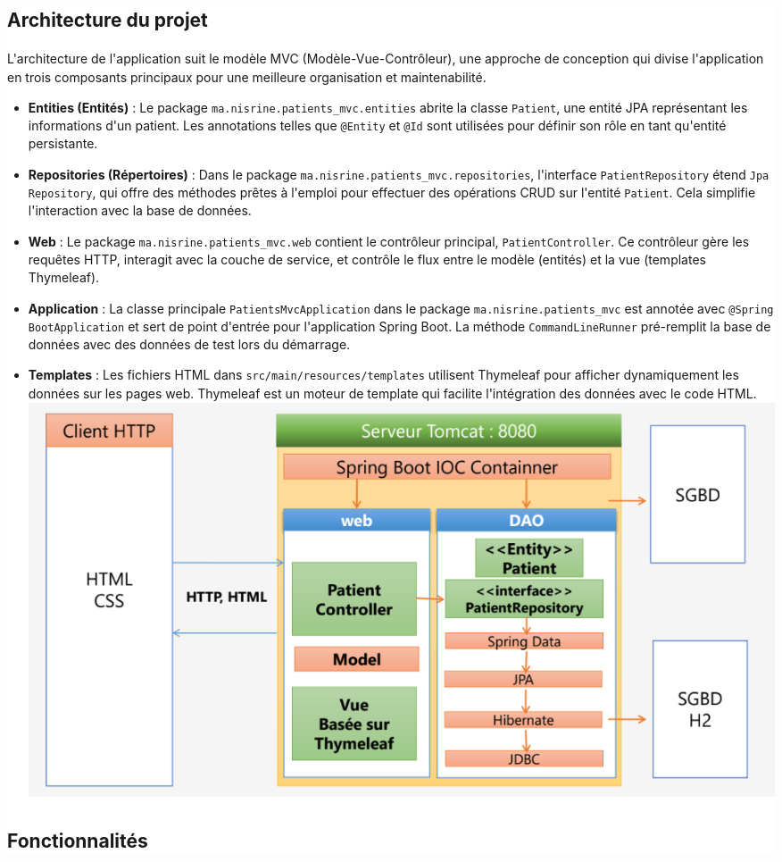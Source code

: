## Architecture du projet

L'architecture de l'application suit le modèle MVC (Modèle-Vue-Contrôleur), une approche de conception qui divise l'application en trois composants principaux pour une meilleure organisation et maintenabilité.

- **Entities (Entités)** : Le package `ma.nisrine.patients_mvc.entities` abrite la classe `Patient`, une entité JPA représentant les informations d'un patient. Les annotations telles que `@Entity` et `@Id` sont utilisées pour définir son rôle en tant qu'entité persistante.

- **Repositories (Répertoires)** : Dans le package `ma.nisrine.patients_mvc.repositories`, l'interface `PatientRepository` étend `JpaRepository`, qui offre des méthodes prêtes à l'emploi pour effectuer des opérations CRUD sur l'entité `Patient`. Cela simplifie l'interaction avec la base de données.

- **Web** : Le package `ma.nisrine.patients_mvc.web` contient le contrôleur principal, `PatientController`. Ce contrôleur gère les requêtes HTTP, interagit avec la couche de service, et contrôle le flux entre le modèle (entités) et la vue (templates Thymeleaf).

- **Application** : La classe principale `PatientsMvcApplication` dans le package `ma.nisrine.patients_mvc` est annotée avec `@SpringBootApplication` et sert de point d'entrée pour l'application Spring Boot. La méthode `CommandLineRunner` pré-remplit la base de données avec des données de test lors du démarrage.

- **Templates** : Les fichiers HTML dans `src/main/resources/templates` utilisent Thymeleaf pour afficher dynamiquement les données sur les pages web. Thymeleaf est un moteur de template qui facilite l'intégration des données avec le code HTML.
  ![architecture](captures/arch.png)

## __Fonctionnalités__
